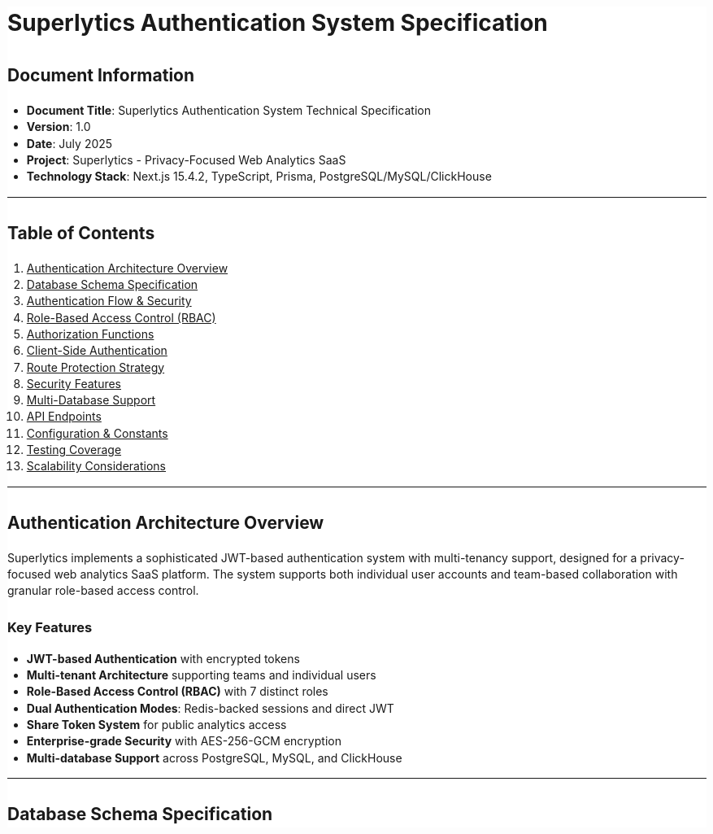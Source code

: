 # Superlytics Authentication System Specification

## Document Information

- **Document Title**: Superlytics Authentication System Technical Specification
- **Version**: 1.0
- **Date**: July 2025
- **Project**: Superlytics - Privacy-Focused Web Analytics SaaS
- **Technology Stack**: Next.js 15.4.2, TypeScript, Prisma, PostgreSQL/MySQL/ClickHouse

---

## Table of Contents

1. [Authentication Architecture Overview](#authentication-architecture-overview)
2. [Database Schema Specification](#database-schema-specification)
3. [Authentication Flow & Security](#authentication-flow--security)
4. [Role-Based Access Control (RBAC)](#role-based-access-control-rbac)
5. [Authorization Functions](#authorization-functions)
6. [Client-Side Authentication](#client-side-authentication)
7. [Route Protection Strategy](#route-protection-strategy)
8. [Security Features](#security-features)
9. [Multi-Database Support](#multi-database-support)
10. [API Endpoints](#api-endpoints)
11. [Configuration & Constants](#configuration--constants)
12. [Testing Coverage](#testing-coverage)
13. [Scalability Considerations](#scalability-considerations)

---

## Authentication Architecture Overview

Superlytics implements a sophisticated JWT-based authentication system with multi-tenancy support, designed for a privacy-focused web analytics SaaS platform. The system supports both individual user accounts and team-based collaboration with granular role-based access control.

### Key Features
- **JWT-based Authentication** with encrypted tokens
- **Multi-tenant Architecture** supporting teams and individual users
- **Role-Based Access Control (RBAC)** with 7 distinct roles
- **Dual Authentication Modes**: Redis-backed sessions and direct JWT
- **Share Token System** for public analytics access
- **Enterprise-grade Security** with AES-256-GCM encryption
- **Multi-database Support** across PostgreSQL, MySQL, and ClickHouse

---

## Database Schema Specification
